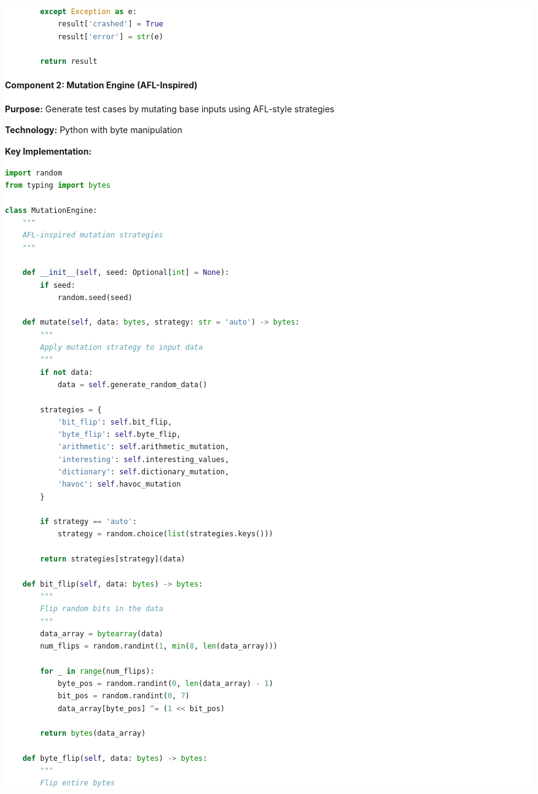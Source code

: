 ```python
        except Exception as e:
            result['crashed'] = True
            result['error'] = str(e)
            
        return result
```

#### Component 2: Mutation Engine (AFL-Inspired)

**Purpose:** Generate test cases by mutating base inputs using AFL-style strategies

**Technology:** Python with byte manipulation

**Key Implementation:**
```python
import random
from typing import bytes

class MutationEngine:
    """
    AFL-inspired mutation strategies
    """
    
    def __init__(self, seed: Optional[int] = None):
        if seed:
            random.seed(seed)
    
    def mutate(self, data: bytes, strategy: str = 'auto') -> bytes:
        """
        Apply mutation strategy to input data
        """
        if not data:
            data = self.generate_random_data()
            
        strategies = {
            'bit_flip': self.bit_flip,
            'byte_flip': self.byte_flip,
            'arithmetic': self.arithmetic_mutation,
            'interesting': self.interesting_values,
            'dictionary': self.dictionary_mutation,
            'havoc': self.havoc_mutation
        }
        
        if strategy == 'auto':
            strategy = random.choice(list(strategies.keys()))
            
        return strategies[strategy](data)
    
    def bit_flip(self, data: bytes) -> bytes:
        """
        Flip random bits in the data
        """
        data_array = bytearray(data)
        num_flips = random.randint(1, min(8, len(data_array)))
        
        for _ in range(num_flips):
            byte_pos = random.randint(0, len(data_array) - 1)
            bit_pos = random.randint(0, 7)
            data_array[byte_pos] ^= (1 << bit_pos)
            
        return bytes(data_array)
    
    def byte_flip(self, data: bytes) -> bytes:
        """
        Flip entire bytes
```